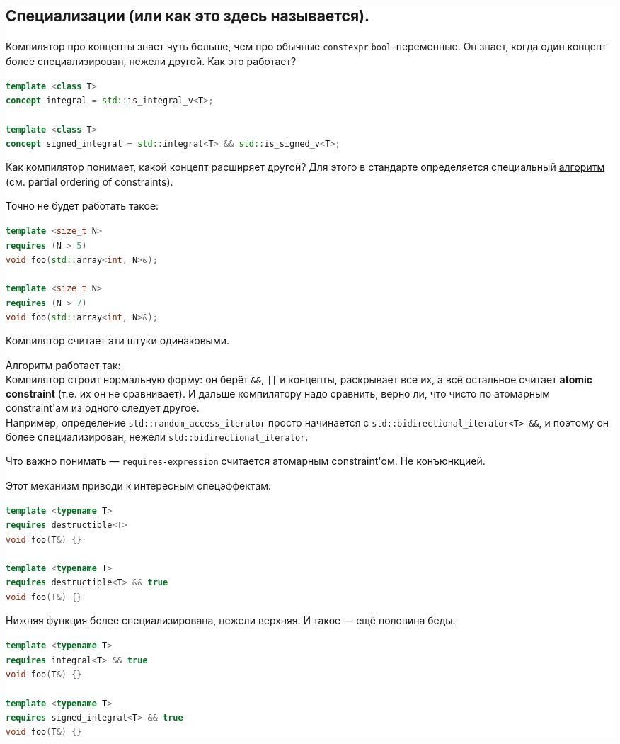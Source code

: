 ## Специализации (или как это здесь называется).

Компилятор про концепты знает чуть больше, чем про обычные `constexpr` `bool`-переменные. Он знает, когда один концепт более специализирован, нежели другой. Как это работает?

```c++
template <class T>
concept integral = std::is_integral_v<T>;

template <class T>
concept signed_integral = std::integral<T> && std::is_signed_v<T>;
```

Как компилятор понимает, какой концепт расширяет другой? Для этого в стандарте определяется специальный [алгоритм](https://en.cppreference.com/w/cpp/language/constraints) (см. partial ordering of constraints).

Точно не будет работать такое:

```c++
template <size_t N>
requires (N > 5)
void foo(std::array<int, N>&);

template <size_t N>
requires (N > 7)
void foo(std::array<int, N>&);
```

Компилятор считает эти штуки одинаковыми.

Алгоритм работает так:\
Компилятор строит нормальную форму: он берёт `&&`, `||` и концепты, раскрывает все их, а всё остальное считает **atomic constraint** (т.е. их он не сравнивает). И дальше компилятору надо сравнить, верно ли, что чисто по атомарным constraint'ам из одного следует другое.\
Например, определение `std::random_access_iterator` просто начинается с `std::bidirectional_iterator<T> &&`, и поэтому он более специализирован, нежели `std::bidirectional_iterator`.

Что важно понимать — `requires-expression` считается атомарным
constraint'ом. Не конъюнкцией.

Этот механизм приводи к интересным спецэффектам:

```c++
template <typename T>
requires destructible<T>
void foo(T&) {}

template <typename T>
requires destructible<T> && true
void foo(T&) {}
```

Нижняя функция более специализирована, нежели верхняя.
И такое — ещё половина беды.

```c++
template <typename T>
requires integral<T> && true
void foo(T&) {}

template <typename T>
requires signed_integral<T> && true
void foo(T&) {}
```
